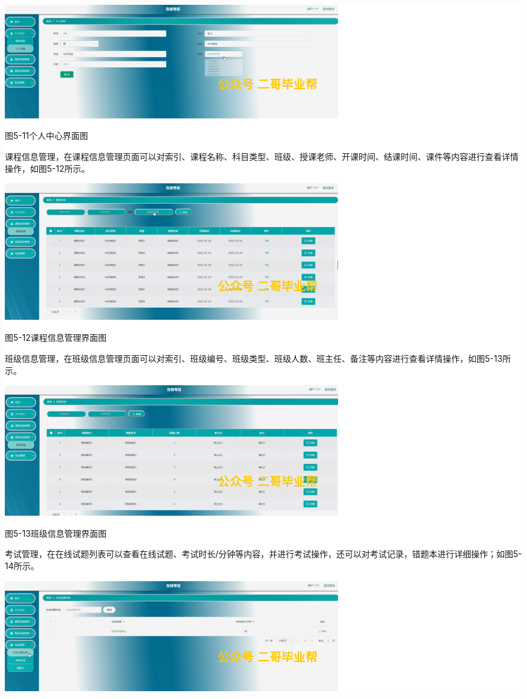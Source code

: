 ![](/images/0600stringboot/0664springboot/blog.016.png)

图5-11个人中心界面图

课程信息管理，在课程信息管理页面可以对索引、课程名称、科目类型、班级、授课老师、开课时间、结课时间、课件等内容进行查看详情操作，如图5-12所示。

![](/images/0600stringboot/0664springboot/blog.017.png)

图5-12课程信息管理界面图

班级信息管理，在班级信息管理页面可以对索引、班级编号、班级类型、班级人数、班主任、备注等内容进行查看详情操作，如图5-13所示。

![](/images/0600stringboot/0664springboot/blog.018.png)

图5-13班级信息管理界面图

考试管理，在在线试题列表可以查看在线试题、考试时长/分钟等内容，并进行考试操作，还可以对考试记录，错题本进行详细操作；如图5-14所示。

![](/images/0600stringboot/0664springboot/blog.019.png)
